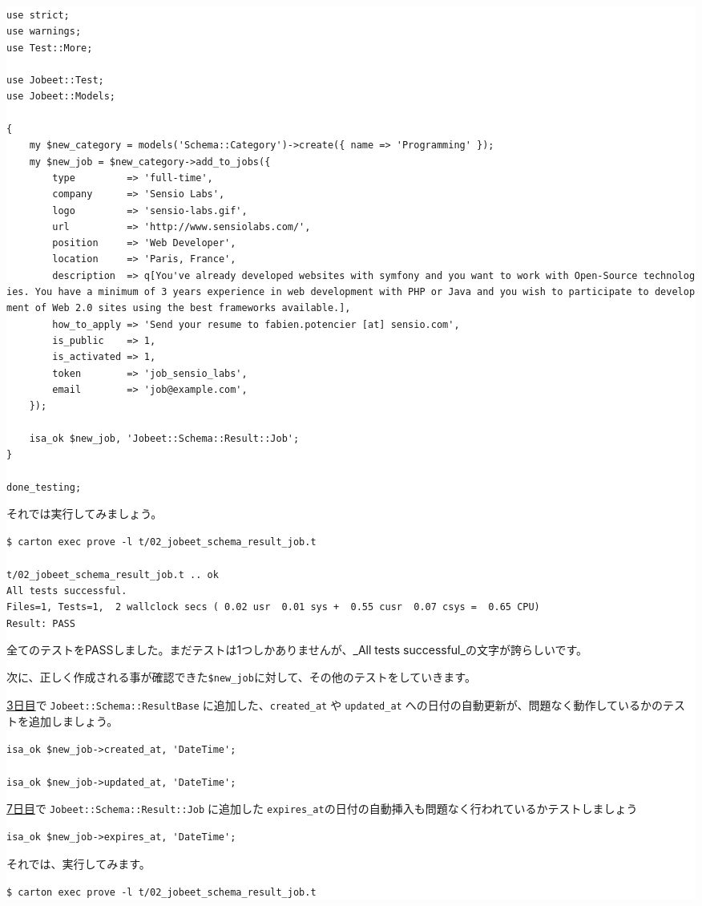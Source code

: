     use strict;
    use warnings;
    use Test::More;

    use Jobeet::Test;
    use Jobeet::Models;

    {
        my $new_category = models('Schema::Category')->create({ name => 'Programming' });
        my $new_job = $new_category->add_to_jobs({
            type         => 'full-time',
            company      => 'Sensio Labs',
            logo         => 'sensio-labs.gif',
            url          => 'http://www.sensiolabs.com/',
            position     => 'Web Developer',
            location     => 'Paris, France',
            description  => q[You've already developed websites with symfony and you want to work with Open-Source technologies. You have a minimum of 3 years experience in web development with PHP or Java and you wish to participate to development of Web 2.0 sites using the best frameworks available.],
            how_to_apply => 'Send your resume to fabien.potencier [at] sensio.com',
            is_public    => 1,
            is_activated => 1,
            token        => 'job_sensio_labs',
            email        => 'job@example.com',
        });

        isa_ok $new_job, 'Jobeet::Schema::Result::Job';
    }

    done_testing;

それでは実行してみましょう。

    $ carton exec prove -l t/02_jobeet_schema_result_job.t

    t/02_jobeet_schema_result_job.t .. ok
    All tests successful.
    Files=1, Tests=1,  2 wallclock secs ( 0.02 usr  0.01 sys +  0.55 cusr  0.07 csys =  0.65 CPU)
    Result: PASS

全てのテストをPASSしました。まだテストは1つしかありませんが、_All tests successful_の文字が誇らしいです。

次に、正しく作成される事が確認できた`$new_job`に対して、その他のテストをしていきます。

[3日目](./03.html)で `Jobeet::Schema::ResultBase` に追加した、`created_at` や `updated_at` への日付の自動更新が、問題なく動作しているかのテストを追加しましょう。


    isa_ok $new_job->created_at, 'DateTime';

    isa_ok $new_job->updated_at, 'DateTime';

[7日目](./07.html)で `Jobeet::Schema::Result::Job` に追加した `expires_at`の日付の自動挿入も問題なく行われているかテストしましょう

    isa_ok $new_job->expires_at, 'DateTime';

それでは、実行してみます。

    $ carton exec prove -l t/02_jobeet_schema_result_job.t
